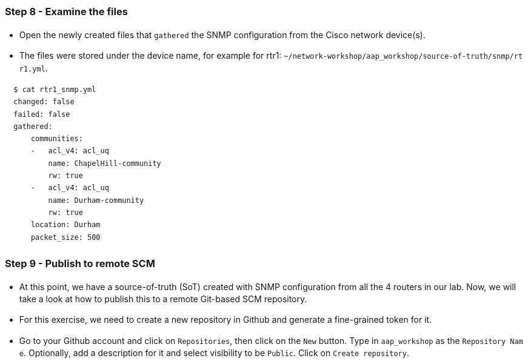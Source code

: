 ### Step 8 - Examine the files

* Open the newly created files that `gathered` the SNMP configuration from the Cisco network device(s).

* The files were stored under the device name, for example for rtr1: `~/network-workshop/aap_workshop/source-of-truth/snmp/rtr1.yml`.

```bash
  $ cat rtr1_snmp.yml
  changed: false
  failed: false
  gathered:
      communities:
      -   acl_v4: acl_uq
          name: ChapelHill-community
          rw: true
      -   acl_v4: acl_uq
          name: Durham-community
          rw: true
      location: Durham
      packet_size: 500
```

### Step 9 - Publish to remote SCM

* At this point, we have a source-of-truth (SoT) created with SNMP configuration from all the 4 routers in our lab.
  Now, we will take a look at how to publish this to a remote Git-based SCM repository.

* For this exercise, we need to create a new repository in Github and generate a fine-grained token for it.

* Go to your Github account and click on `Repositories`, then click on the `New` button.
  Type in `aap_workshop` as the `Repository Name`. Optionally, add a description for it and select visibility to be `Public`.
  Click on `Create repository`.
